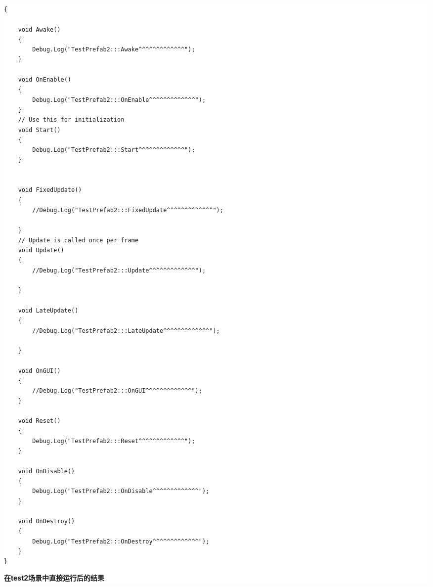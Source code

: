 ```
{

    void Awake()
    {
        Debug.Log("TestPrefab2:::Awake^^^^^^^^^^^^^");
    }

    void OnEnable()
    {
        Debug.Log("TestPrefab2:::OnEnable^^^^^^^^^^^^^");
    }
    // Use this for initialization
    void Start()
    {
        Debug.Log("TestPrefab2:::Start^^^^^^^^^^^^^");
    }


    void FixedUpdate()
    {
        //Debug.Log("TestPrefab2:::FixedUpdate^^^^^^^^^^^^^");

    }
    // Update is called once per frame
    void Update()
    {
        //Debug.Log("TestPrefab2:::Update^^^^^^^^^^^^^");

    }

    void LateUpdate()
    {
        //Debug.Log("TestPrefab2:::LateUpdate^^^^^^^^^^^^^");

    }

    void OnGUI()
    {
        //Debug.Log("TestPrefab2:::OnGUI^^^^^^^^^^^^^");
    }

    void Reset()
    {
        Debug.Log("TestPrefab2:::Reset^^^^^^^^^^^^^");
    }

    void OnDisable()
    {
        Debug.Log("TestPrefab2:::OnDisable^^^^^^^^^^^^^");
    }

    void OnDestroy()
    {
        Debug.Log("TestPrefab2:::OnDestroy^^^^^^^^^^^^^");
    }
}

```
**在test2场景中直接运行后的结果**

